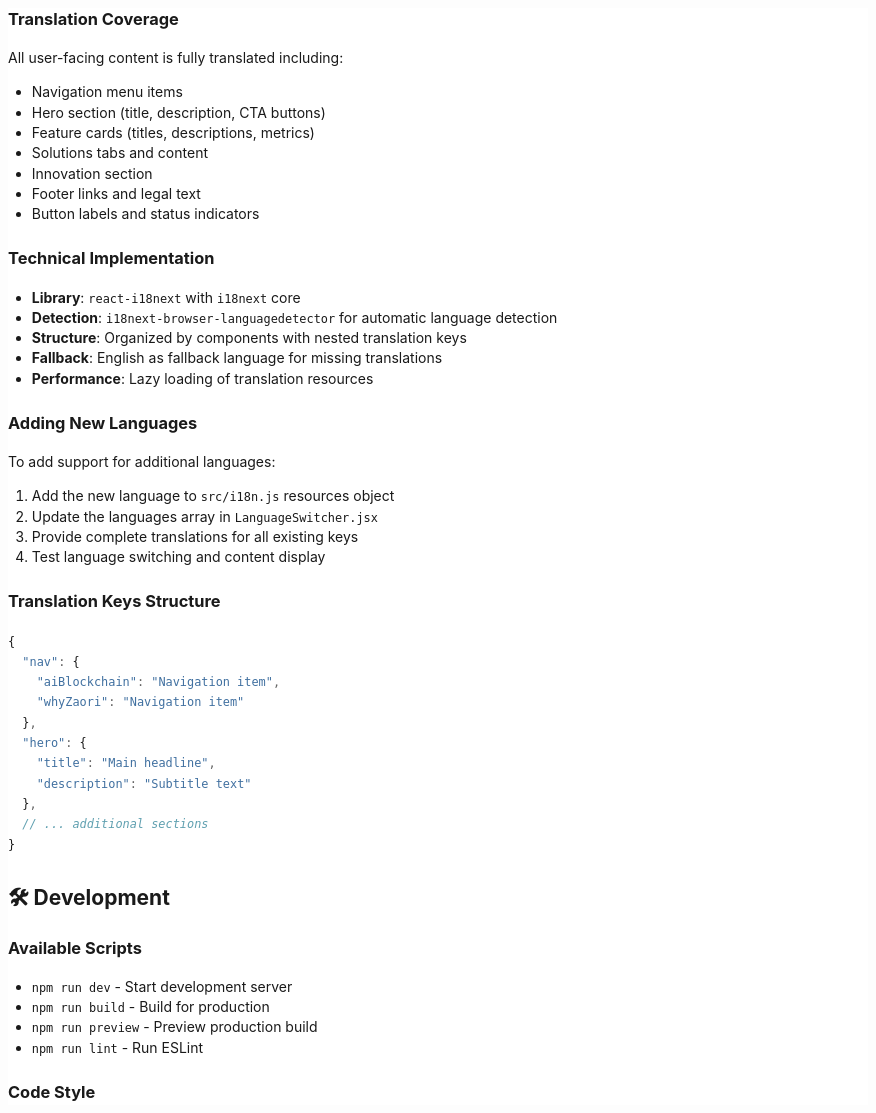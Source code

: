 ### Translation Coverage
All user-facing content is fully translated including:
- Navigation menu items
- Hero section (title, description, CTA buttons)
- Feature cards (titles, descriptions, metrics)
- Solutions tabs and content
- Innovation section
- Footer links and legal text
- Button labels and status indicators

### Technical Implementation
- **Library**: `react-i18next` with `i18next` core
- **Detection**: `i18next-browser-languagedetector` for automatic language detection
- **Structure**: Organized by components with nested translation keys
- **Fallback**: English as fallback language for missing translations
- **Performance**: Lazy loading of translation resources

### Adding New Languages
To add support for additional languages:

1. Add the new language to `src/i18n.js` resources object
2. Update the languages array in `LanguageSwitcher.jsx`
3. Provide complete translations for all existing keys
4. Test language switching and content display

### Translation Keys Structure
```javascript
{
  "nav": {
    "aiBlockchain": "Navigation item",
    "whyZaori": "Navigation item"
  },
  "hero": {
    "title": "Main headline",
    "description": "Subtitle text"
  },
  // ... additional sections
}
```

## 🛠️ Development

### Available Scripts

- `npm run dev` - Start development server
- `npm run build` - Build for production
- `npm run preview` - Preview production build
- `npm run lint` - Run ESLint

### Code Style

